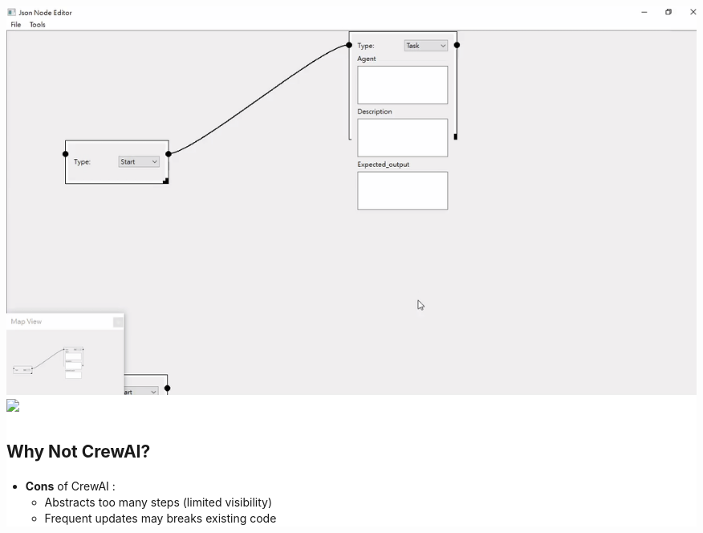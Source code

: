 
<img src="./crewai-gui.gif">


<img src="https://raw.githubusercontent.com/LangGraph-GUI/CrewAI-GUI-Qt/refs/heads/main/frontend.webp" style="height: 400px;">

</div>

<div class="slide">

## Why Not CrewAI?


* **Cons** of CrewAI : 
  * Abstracts too many steps (limited visibility)
  * Frequent updates may breaks existing code